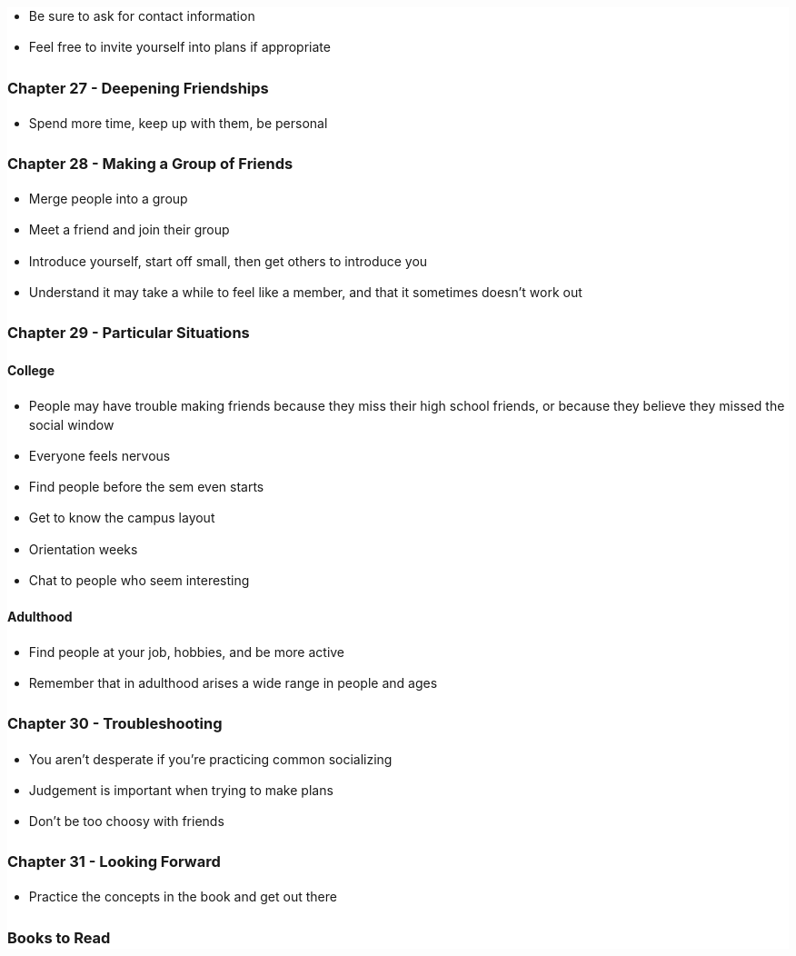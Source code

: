 -   Be sure to ask for contact information
    
-   Feel free to invite yourself into plans if appropriate
    

### Chapter 27 - Deepening Friendships

-   Spend more time, keep up with them, be personal
    

### Chapter 28 - Making a Group of Friends

-   Merge people into a group
    
-   Meet a friend and join their group
    

-   Introduce yourself, start off small, then get others to introduce you
    
-   Understand it may take a while to feel like a member, and that it sometimes doesn’t work out
    

### Chapter 29 - Particular Situations

#### College

-   People may have trouble making friends because they miss their high school friends, or because they believe they missed the social window
    
-   Everyone feels nervous
    
-   Find people before the sem even starts
    
-   Get to know the campus layout
    
-   Orientation weeks
    
-   Chat to people who seem interesting
    

#### Adulthood

-   Find people at your job, hobbies, and be more active
    
-   Remember that in adulthood arises a wide range in people and ages
    

### Chapter 30 - Troubleshooting

-   You aren’t desperate if you’re practicing common socializing
    
-   Judgement is important when trying to make plans
    
-    Don’t be too choosy with friends
    

### Chapter 31 - Looking Forward

-   Practice the concepts in the book and get out there
    

### Books to Read
